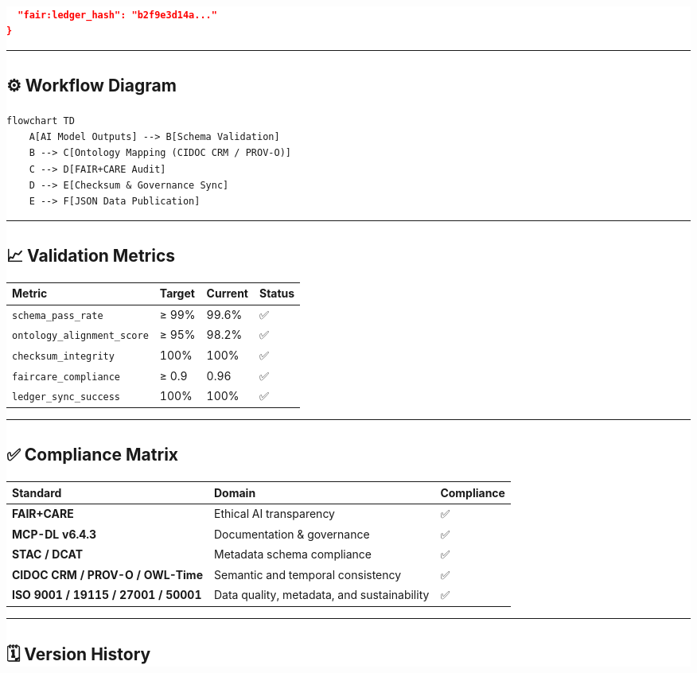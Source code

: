 ```json
  "fair:ledger_hash": "b2f9e3d14a..."
}
```

---

## ⚙️ Workflow Diagram

```mermaid
flowchart TD
    A[AI Model Outputs] --> B[Schema Validation]
    B --> C[Ontology Mapping (CIDOC CRM / PROV-O)]
    C --> D[FAIR+CARE Audit]
    D --> E[Checksum & Governance Sync]
    E --> F[JSON Data Publication]
```

---

## 📈 Validation Metrics

| Metric | Target | Current | Status |
| :------ | :------ | :------ | :------ |
| `schema_pass_rate` | ≥ 99% | 99.6% | ✅ |
| `ontology_alignment_score` | ≥ 95% | 98.2% | ✅ |
| `checksum_integrity` | 100% | 100% | ✅ |
| `faircare_compliance` | ≥ 0.9 | 0.96 | ✅ |
| `ledger_sync_success` | 100% | 100% | ✅ |

---

## ✅ Compliance Matrix

| Standard | Domain | Compliance |
| :-------- | :-------- | :----------- |
| **FAIR+CARE** | Ethical AI transparency | ✅ |
| **MCP-DL v6.4.3** | Documentation & governance | ✅ |
| **STAC / DCAT** | Metadata schema compliance | ✅ |
| **CIDOC CRM / PROV-O / OWL-Time** | Semantic and temporal consistency | ✅ |
| **ISO 9001 / 19115 / 27001 / 50001** | Data quality, metadata, and sustainability | ✅ |

---

## 🗓️ Version History
